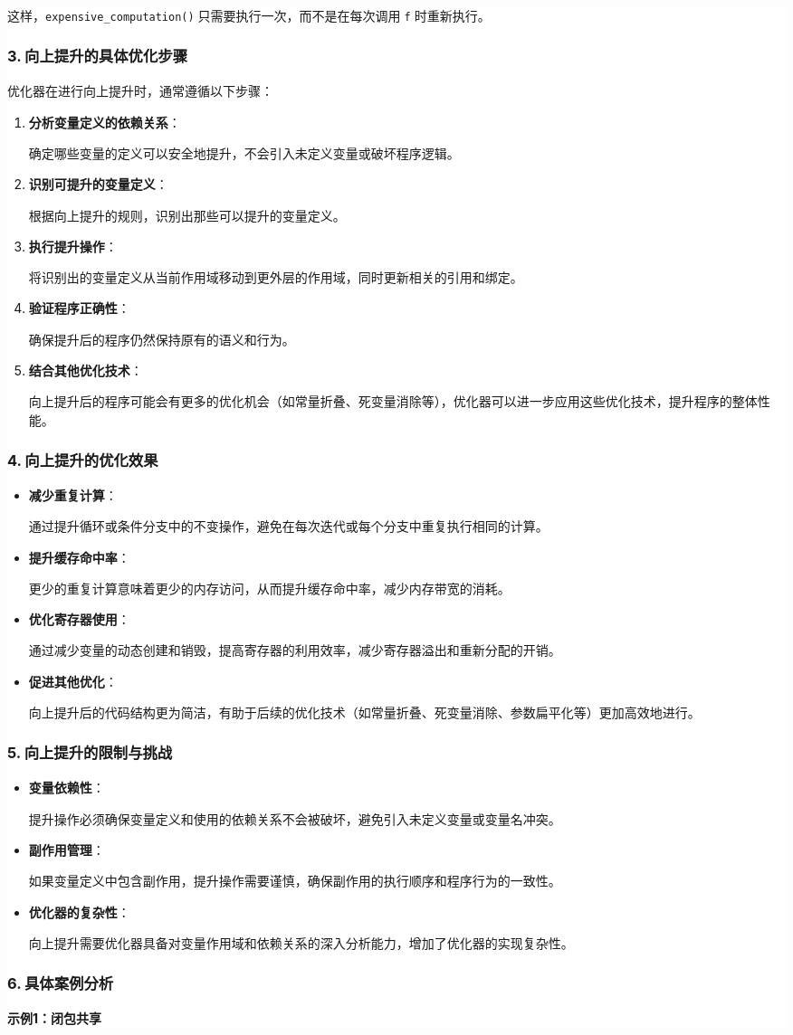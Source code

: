   这样，`expensive_computation()` 只需要执行一次，而不是在每次调用 `f` 时重新执行。

### **3. 向上提升的具体优化步骤**

优化器在进行向上提升时，通常遵循以下步骤：

1. **分析变量定义的依赖关系**：

   确定哪些变量的定义可以安全地提升，不会引入未定义变量或破坏程序逻辑。

2. **识别可提升的变量定义**：

   根据向上提升的规则，识别出那些可以提升的变量定义。

3. **执行提升操作**：

   将识别出的变量定义从当前作用域移动到更外层的作用域，同时更新相关的引用和绑定。

4. **验证程序正确性**：

   确保提升后的程序仍然保持原有的语义和行为。

5. **结合其他优化技术**：

   向上提升后的程序可能会有更多的优化机会（如常量折叠、死变量消除等），优化器可以进一步应用这些优化技术，提升程序的整体性能。

### **4. 向上提升的优化效果**

- **减少重复计算**：

  通过提升循环或条件分支中的不变操作，避免在每次迭代或每个分支中重复执行相同的计算。

- **提升缓存命中率**：

  更少的重复计算意味着更少的内存访问，从而提升缓存命中率，减少内存带宽的消耗。

- **优化寄存器使用**：

  通过减少变量的动态创建和销毁，提高寄存器的利用效率，减少寄存器溢出和重新分配的开销。

- **促进其他优化**：

  向上提升后的代码结构更为简洁，有助于后续的优化技术（如常量折叠、死变量消除、参数扁平化等）更加高效地进行。

### **5. 向上提升的限制与挑战**

- **变量依赖性**：

  提升操作必须确保变量定义和使用的依赖关系不会被破坏，避免引入未定义变量或变量名冲突。

- **副作用管理**：

  如果变量定义中包含副作用，提升操作需要谨慎，确保副作用的执行顺序和程序行为的一致性。

- **优化器的复杂性**：

  向上提升需要优化器具备对变量作用域和依赖关系的深入分析能力，增加了优化器的实现复杂性。

### **6. 具体案例分析**

**示例1：闭包共享**
